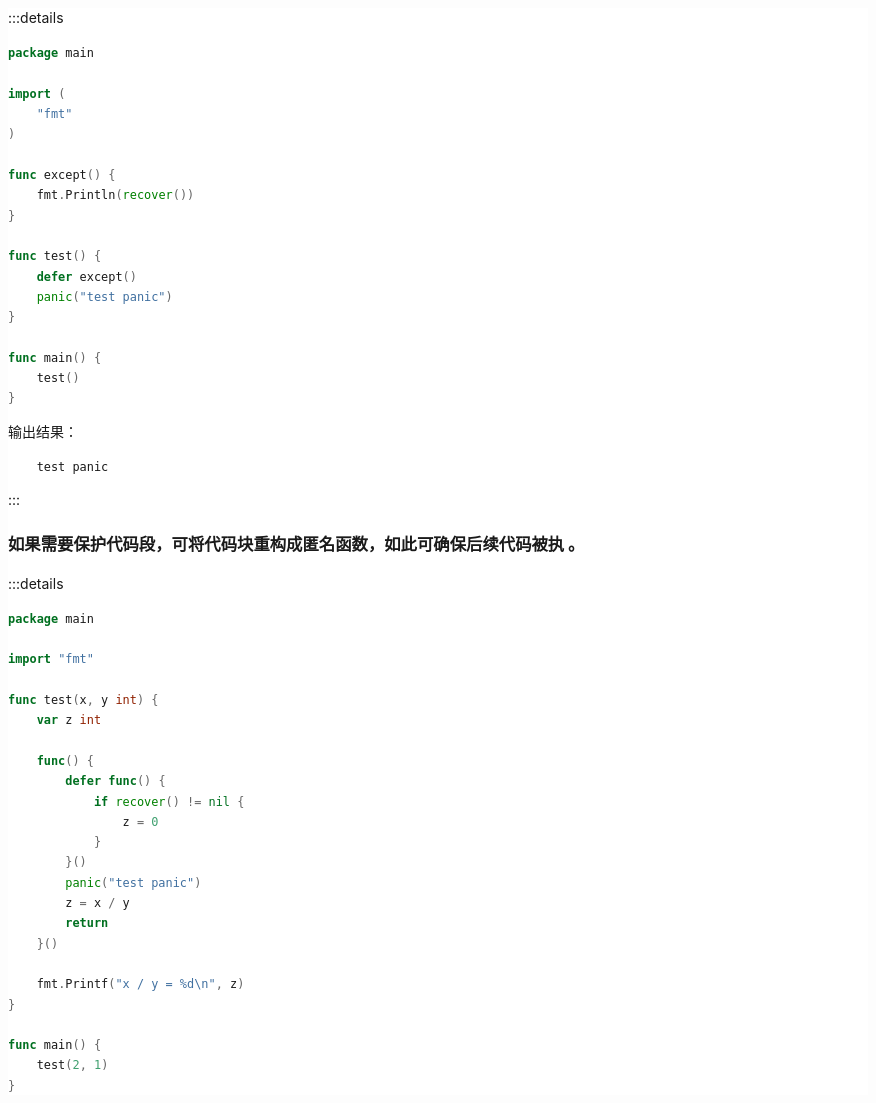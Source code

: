 

:::details 

```go
package main

import (
    "fmt"
)

func except() {
    fmt.Println(recover())
}

func test() {
    defer except()
    panic("test panic")
}

func main() {
    test()
}
```

输出结果：

```
    test panic
```

:::



### 如果需要保护代码段，可将代码块重构成匿名函数，如此可确保后续代码被执 。

:::details

```go
package main

import "fmt"

func test(x, y int) {
    var z int

    func() {
        defer func() {
            if recover() != nil {
                z = 0
            }
        }()
        panic("test panic")
        z = x / y
        return
    }()

    fmt.Printf("x / y = %d\n", z)
}

func main() {
    test(2, 1)
}
```
